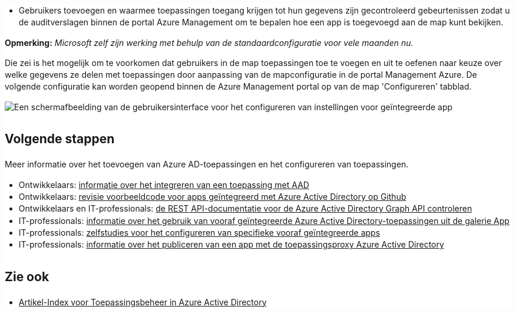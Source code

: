 * Gebruikers toevoegen en waarmee toepassingen toegang krijgen tot hun gegevens zijn gecontroleerd gebeurtenissen zodat u de auditverslagen binnen de portal Azure Management om te bepalen hoe een app is toegevoegd aan de map kunt bekijken.

**Opmerking:** *Microsoft zelf zijn werking met behulp van de standaardconfiguratie voor vele maanden nu.*

Die zei is het mogelijk om te voorkomen dat gebruikers in de map toepassingen toe te voegen en uit te oefenen naar keuze over welke gegevens ze delen met toepassingen door aanpassing van de mapconfiguratie in de portal Management Azure.  De volgende configuratie kan worden geopend binnen de Azure Management portal op van de map 'Configureren' tabblad.

![Een schermafbeelding van de gebruikersinterface voor het configureren van instellingen voor geïntegreerde app][app_settings]



## <a name="next-steps"></a>Volgende stappen

Meer informatie over het toevoegen van Azure AD-toepassingen en het configureren van toepassingen.

* Ontwikkelaars: [informatie over het integreren van een toepassing met AAD](https://msdn.microsoft.com/library/azure/dn151122.aspx)
* Ontwikkelaars: [revisie voorbeeldcode voor apps geïntegreerd met Azure Active Directory op Github](https://github.com/AzureADSamples)
* Ontwikkelaars en IT-professionals: [de REST API-documentatie voor de Azure Active Directory Graph API controleren](https://msdn.microsoft.com/library/azure/hh974478.aspx)
* IT-professionals: [informatie over het gebruik van vooraf geïntegreerde Azure Active Directory-toepassingen uit de galerie App](https://msdn.microsoft.com/library/azure/dn308590.aspx)
* IT-professionals: [zelfstudies voor het configureren van specifieke vooraf geïntegreerde apps](https://msdn.microsoft.com/library/azure/dn893637.aspx)
* IT-professionals: [informatie over het publiceren van een app met de toepassingsproxy Azure Active Directory](https://msdn.microsoft.com/library/azure/dn768219.aspx)

## <a name="see-also"></a>Zie ook

- [Artikel-Index voor Toepassingsbeheer in Azure Active Directory](active-directory-apps-index.md)


[apps_service_principals_directory]:media/active-directory-how-applications-are-added/HowAppsAreAddedToAAD.jpg
[app_settings]:media/active-directory-how-applications-are-added/IntegratedAppSettings.jpg
